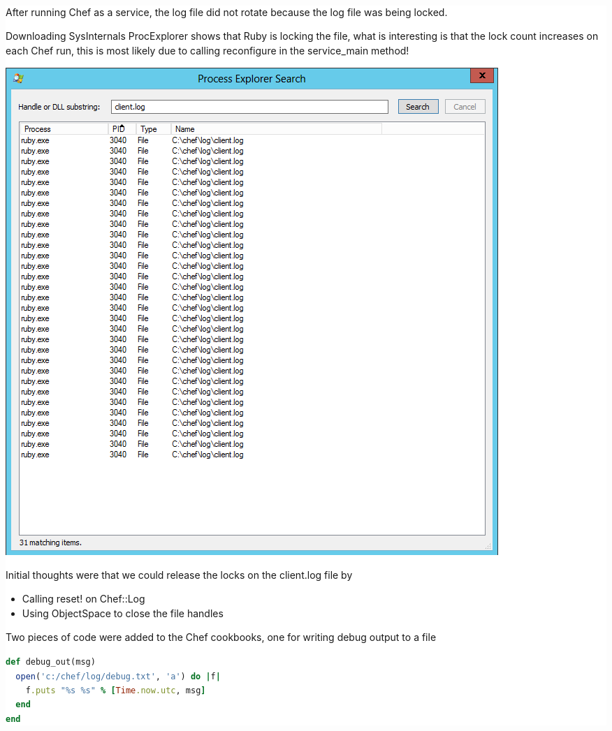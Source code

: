 After running Chef as a service, the log file did not rotate because the log file was being locked.

Downloading SysInternals ProcExplorer shows that Ruby is locking the file, what is interesting is that the lock count increases on each Chef run, this is most likely due to calling reconfigure in the service_main method!

![Image of multiple client.log locks](images/multiple_locks_client.png)

Initial thoughts were that we could release the locks on the client.log file by
* Calling reset! on Chef::Log
* Using ObjectSpace to close the file handles

Two pieces of code were added to the Chef cookbooks, one for writing debug output to a file

```ruby
def debug_out(msg)
  open('c:/chef/log/debug.txt', 'a') do |f|
    f.puts "%s %s" % [Time.now.utc, msg]
  end
end
```
